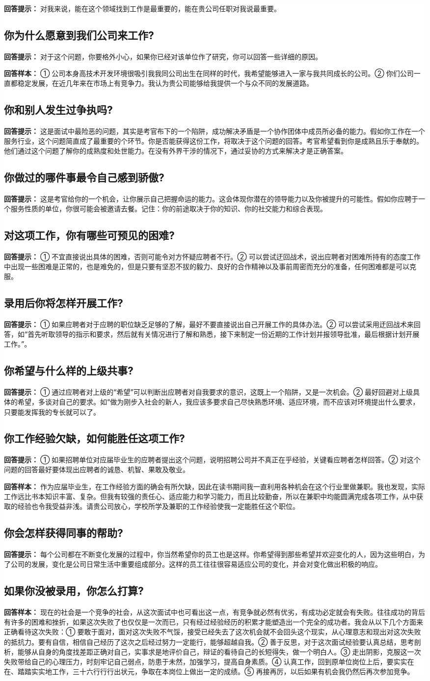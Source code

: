 **回答提示：** 对我来说，能在这个领域找到工作是最重要的，能在贵公司任职对我说最重要。

## 你为什么愿意到我们公司来工作?

**回答提示：** 对于这个问题，你要格外小心，如果你已经对该单位作了研究，你可以回答一些详细的原因。

**回答样本：** ① 公司本身高技术开发环境很吸引我我同公司出生在同样的时代，我希望能够进入一家与我共同成长的公司。② 你们公司一直都稳定发展，在近几年来在市场上有竞争力。我认为贵公司能够给我提供一个与众不同的发展道路。

## 你和别人发生过争执吗?

**回答提示：** 这是面试中最险恶的问题，其实是考官布下的一个陷阱，成功解决矛盾是一个协作团体中成员所必备的能力。假如你工作在一个服务行业，这个问题简直成了最重要的个环节。你是否能获得这份工作，将取决于这个问题的回答。考官希望看到你是成熟且乐于奉献的。他们通过这个问题了解你的成熟度和处世能力。在没有外界干涉的情况下，通过妥协的方式来解决才是正确答案。

## 你做过的哪件事最令自己感到骄傲?

**回答提示：** 这是考官给你的一个机会，让你展示自己把握命运的能力。这会体现你潜在的领导能力以及你被提升的可能性。假如你应聘于一个服务性质的单位，你很可能会被邀请去餐。记住：你的前途取决于你的知识、你的社交能力和综合表现。

## 对这项工作，你有哪些可预见的困难?

**回答提示：** ① 不宜直接说出具体的困难，否则可能令对方怀疑应聘者不行。② 可以尝试迂回战术，说出应聘者对困难所持有的态度工作中出现一些困难是正常的，也是难免的，但是只要有坚忍不拔的毅力、良好的合作精神以及事前周密而充分的准备，任何困难都是可以克服。

## 录用后你将怎样开展工作?

**回答提示：** ① 如果应聘者对于应聘的职位缺乏足够的了解，最好不要直接说出自己开展工作的具体办法。② 可以尝试采用迂回战术来回答，如“首先听取领导的指示和要求，然后就有关情况进行了解和熟悉，接下来制定一份近期的工作计划并报领导批准，最后根据计划开展工作。”。

## 你希望与什么样的上级共事?

**回答提示：** ① 通过应聘者对上级的“希望”可以判断出应聘者对自我要求的意识，这既上一个陷阱，又是一次机会。② 最好回避对上级具体的希望，多谈对自己的要求。如“做为刚步入社会的新人，我应该多要求自己尽快熟悉环境、适应环境，而不应该对环境提出什么要求，只要能发挥我的专长就可以了。

## 你工作经验欠缺，如何能胜任这项工作?

**回答提示：** ① 如果招聘单位对应届毕业生的应聘者提出这个问题，说明招聘公司并不真正在乎经验，关键看应聘者怎样回答。② 对这个问题的回答最好要体现出应聘者的诚恳、机智、果敢及敬业。

**回答样本：** 作为应届毕业生，在工作经验方面的确会有所欠缺，因此在读书期间我一直利用各种机会在这个行业里做兼职。我也发现，实际工作远比书本知识丰富、复杂。但我有较强的责任心、适应能力和学习能力，而且比较勤奋，所以在兼职中均能圆满完成各项工作，从中获取的经验也令我受益非浅。请贵公司放心，学校所学及兼职的工作经验使我一定能胜任这个职位。

## 你会怎样获得同事的帮助?

**回答提示：** 每个公司都在不断变化发展的过程中，你当然希望你的员工也是这样。你希望得到那些希望并欢迎变化的人，因为这些明白，为了公司的发展，变化是公司日常生活中重要组成部分。这样的员工往往很容易适应公司的变化，并会对变化做出积极的响应。

## 如果你没被录用，你怎么打算?

**回答样本：** 现在的社会是一个竞争的社会，从这次面试中也可看出这一点，有竞争就必然有优劣，有成功必定就会有失败。往往成功的背后有许多的困难和挫折，如果这次失败了也仅仅是一次而已，只有经过经验经历的积累才能塑造出一个完全的成功者。我会从以下几个方面来正确看待这次失败：① 要敢于面对，面对这次失败不气馁，接受已经失去了这次机会就不会回头这个现实，从心理意志和现出对这次失败的抵抗力。要有自信，相信自己经历了这次之后经过努力一定能行，能够超越自我。② 善于反思，对于这次面试经验要认真总结，思考剖析，能够从自身的角度找差距正确对自己，实事求是地评价自己，辩证的看待自己的长短得失，做一个明白人。③ 走出阴影，克服这一次失败带给自己的心理压力，时刻牢记自己弱点，防患于未然，加强学习，提高自身素质。④ 认真工作，回到原单位岗位上后，要实实在在、踏踏实实地工作，三十六行行行出状元，争取在本岗位上做出一定的成绩。⑤ 再接再厉，以后如果有机会我仍然后再次参加竞争。

